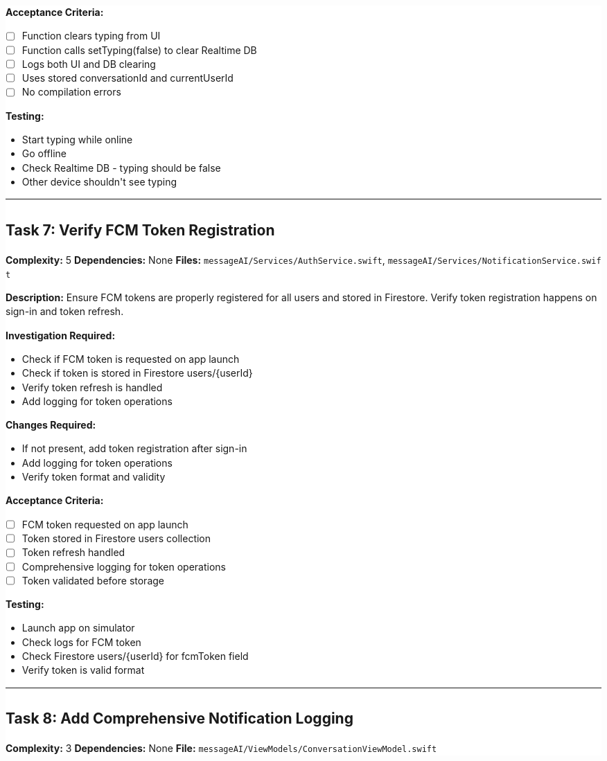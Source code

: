 **Acceptance Criteria:**
- [ ] Function clears typing from UI
- [ ] Function calls setTyping(false) to clear Realtime DB
- [ ] Logs both UI and DB clearing
- [ ] Uses stored conversationId and currentUserId
- [ ] No compilation errors

**Testing:**
- Start typing while online
- Go offline
- Check Realtime DB - typing should be false
- Other device shouldn't see typing

---

## Task 7: Verify FCM Token Registration
**Complexity:** 5
**Dependencies:** None
**Files:** `messageAI/Services/AuthService.swift`, `messageAI/Services/NotificationService.swift`

**Description:**
Ensure FCM tokens are properly registered for all users and stored in Firestore. Verify token registration happens on sign-in and token refresh.

**Investigation Required:**
- Check if FCM token is requested on app launch
- Check if token is stored in Firestore users/{userId}
- Verify token refresh is handled
- Add logging for token operations

**Changes Required:**
- If not present, add token registration after sign-in
- Add logging for token operations
- Verify token format and validity

**Acceptance Criteria:**
- [ ] FCM token requested on app launch
- [ ] Token stored in Firestore users collection
- [ ] Token refresh handled
- [ ] Comprehensive logging for token operations
- [ ] Token validated before storage

**Testing:**
- Launch app on simulator
- Check logs for FCM token
- Check Firestore users/{userId} for fcmToken field
- Verify token is valid format

---

## Task 8: Add Comprehensive Notification Logging
**Complexity:** 3
**Dependencies:** None
**File:** `messageAI/ViewModels/ConversationViewModel.swift`
